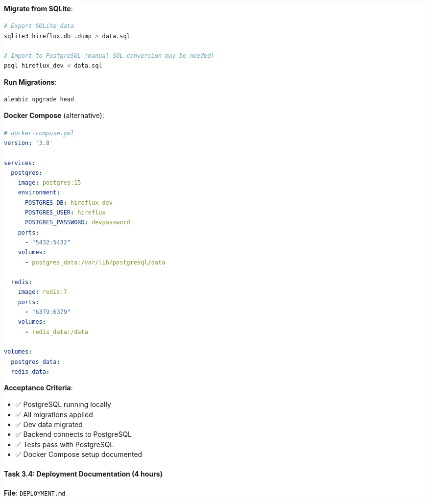 **Migrate from SQLite**:
```bash
# Export SQLite data
sqlite3 hireflux.db .dump > data.sql

# Import to PostgreSQL (manual SQL conversion may be needed)
psql hireflux_dev < data.sql
```

**Run Migrations**:
```bash
alembic upgrade head
```

**Docker Compose** (alternative):
```yaml
# docker-compose.yml
version: '3.8'

services:
  postgres:
    image: postgres:15
    environment:
      POSTGRES_DB: hireflux_dev
      POSTGRES_USER: hireflux
      POSTGRES_PASSWORD: devpassword
    ports:
      - "5432:5432"
    volumes:
      - postgres_data:/var/lib/postgresql/data

  redis:
    image: redis:7
    ports:
      - "6379:6379"
    volumes:
      - redis_data:/data

volumes:
  postgres_data:
  redis_data:
```

**Acceptance Criteria**:
- ✅ PostgreSQL running locally
- ✅ All migrations applied
- ✅ Dev data migrated
- ✅ Backend connects to PostgreSQL
- ✅ Tests pass with PostgreSQL
- ✅ Docker Compose setup documented

#### Task 3.4: Deployment Documentation (4 hours)

**File**: `DEPLOYMENT.md`

